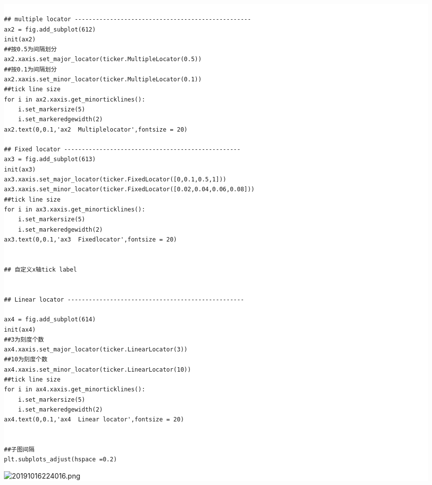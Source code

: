 ```

## multiple locator --------------------------------------------------
ax2 = fig.add_subplot(612)
init(ax2)
##按0.5为间隔划分
ax2.xaxis.set_major_locator(ticker.MultipleLocator(0.5))
##按0.1为间隔划分
ax2.xaxis.set_minor_locator(ticker.MultipleLocator(0.1))
##tick line size
for i in ax2.xaxis.get_minorticklines():
    i.set_markersize(5)
    i.set_markeredgewidth(2)
ax2.text(0,0.1,'ax2  Multiplelocator',fontsize = 20)

## Fixed locator --------------------------------------------------
ax3 = fig.add_subplot(613)
init(ax3)
ax3.xaxis.set_major_locator(ticker.FixedLocator([0,0.1,0.5,1]))
ax3.xaxis.set_minor_locator(ticker.FixedLocator([0.02,0.04,0.06,0.08]))
##tick line size
for i in ax3.xaxis.get_minorticklines():
    i.set_markersize(5)
    i.set_markeredgewidth(2)
ax3.text(0,0.1,'ax3  Fixedlocator',fontsize = 20)
    
    
## 自定义x轴tick label


## Linear locator --------------------------------------------------

ax4 = fig.add_subplot(614)
init(ax4)
##3为刻度个数
ax4.xaxis.set_major_locator(ticker.LinearLocator(3))
##10为刻度个数
ax4.xaxis.set_minor_locator(ticker.LinearLocator(10))
##tick line size
for i in ax4.xaxis.get_minorticklines():
    i.set_markersize(5)
    i.set_markeredgewidth(2)
ax4.text(0,0.1,'ax4  Linear locator',fontsize = 20)


##子图间隔
plt.subplots_adjust(hspace =0.2)

```

![20191016224016.png](https://raw.githubusercontent.com/JShuffle/picGo/master/20191016224016.png)
